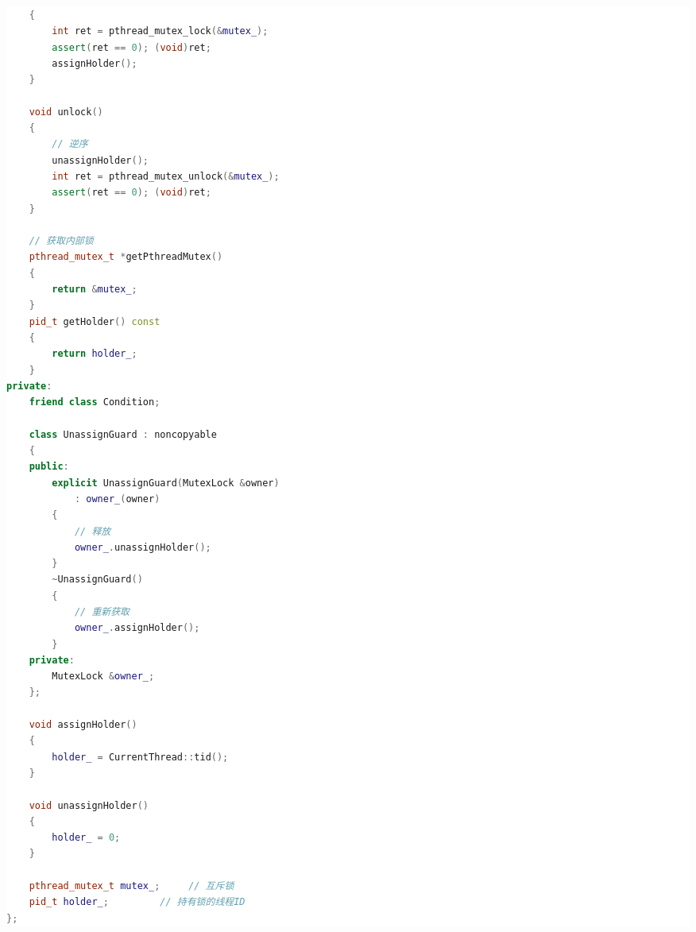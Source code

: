 ```c++
    {
        int ret = pthread_mutex_lock(&mutex_);
        assert(ret == 0); (void)ret;
        assignHolder();
    }

    void unlock()
    {
        // 逆序
        unassignHolder();
        int ret = pthread_mutex_unlock(&mutex_);
        assert(ret == 0); (void)ret;
    }

    // 获取内部锁
    pthread_mutex_t *getPthreadMutex()
    {
        return &mutex_;
    }
    pid_t getHolder() const 
    {
        return holder_;
    }
private:
    friend class Condition;

    class UnassignGuard : noncopyable
    {
    public:
        explicit UnassignGuard(MutexLock &owner)
            : owner_(owner)
        {
            // 释放
            owner_.unassignHolder();
        }
        ~UnassignGuard()
        {
            // 重新获取
            owner_.assignHolder();
        }
    private:
        MutexLock &owner_;
    };

    void assignHolder()
    {
        holder_ = CurrentThread::tid();
    }

    void unassignHolder()
    {
        holder_ = 0;
    }

    pthread_mutex_t mutex_;     // 互斥锁
    pid_t holder_;         // 持有锁的线程ID
};
```
